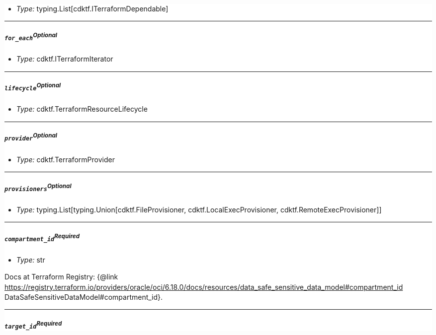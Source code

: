 - *Type:* typing.List[cdktf.ITerraformDependable]

---

##### `for_each`<sup>Optional</sup> <a name="for_each" id="rhizo-co-terraform-provider-oci.dataSafeSensitiveDataModel.DataSafeSensitiveDataModel.Initializer.parameter.forEach"></a>

- *Type:* cdktf.ITerraformIterator

---

##### `lifecycle`<sup>Optional</sup> <a name="lifecycle" id="rhizo-co-terraform-provider-oci.dataSafeSensitiveDataModel.DataSafeSensitiveDataModel.Initializer.parameter.lifecycle"></a>

- *Type:* cdktf.TerraformResourceLifecycle

---

##### `provider`<sup>Optional</sup> <a name="provider" id="rhizo-co-terraform-provider-oci.dataSafeSensitiveDataModel.DataSafeSensitiveDataModel.Initializer.parameter.provider"></a>

- *Type:* cdktf.TerraformProvider

---

##### `provisioners`<sup>Optional</sup> <a name="provisioners" id="rhizo-co-terraform-provider-oci.dataSafeSensitiveDataModel.DataSafeSensitiveDataModel.Initializer.parameter.provisioners"></a>

- *Type:* typing.List[typing.Union[cdktf.FileProvisioner, cdktf.LocalExecProvisioner, cdktf.RemoteExecProvisioner]]

---

##### `compartment_id`<sup>Required</sup> <a name="compartment_id" id="rhizo-co-terraform-provider-oci.dataSafeSensitiveDataModel.DataSafeSensitiveDataModel.Initializer.parameter.compartmentId"></a>

- *Type:* str

Docs at Terraform Registry: {@link https://registry.terraform.io/providers/oracle/oci/6.18.0/docs/resources/data_safe_sensitive_data_model#compartment_id DataSafeSensitiveDataModel#compartment_id}.

---

##### `target_id`<sup>Required</sup> <a name="target_id" id="rhizo-co-terraform-provider-oci.dataSafeSensitiveDataModel.DataSafeSensitiveDataModel.Initializer.parameter.targetId"></a>
